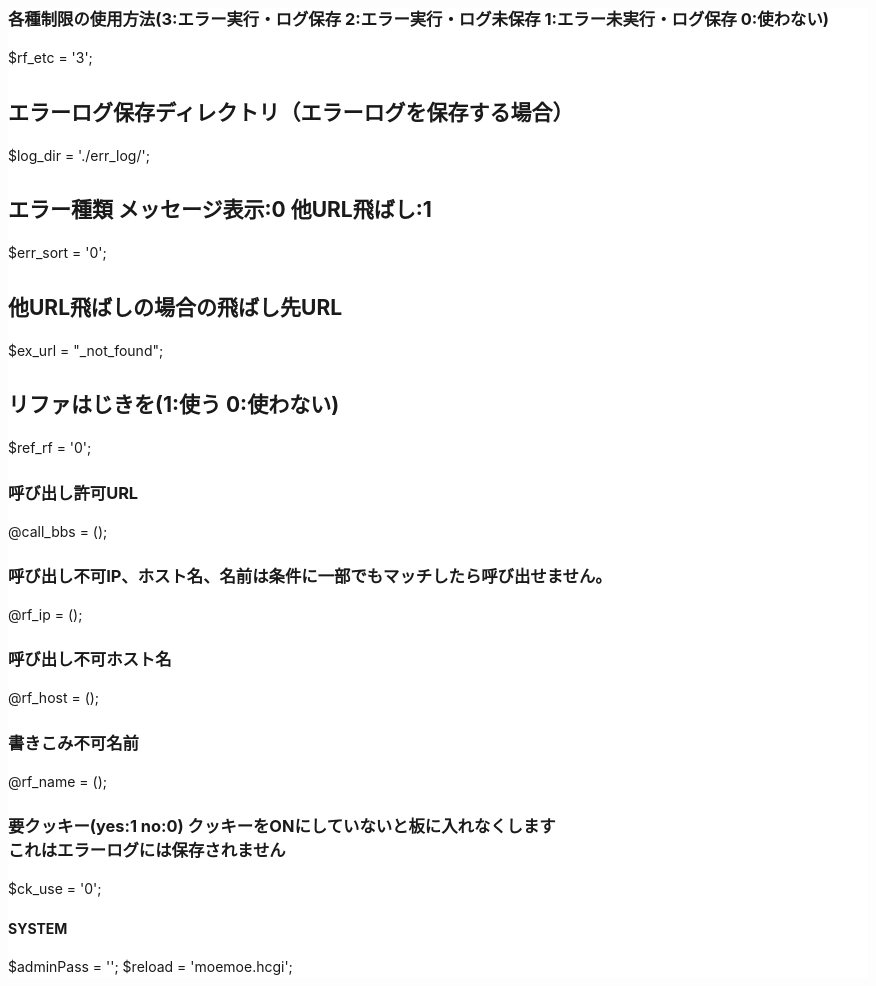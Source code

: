### 各種制限の使用方法(3:エラー実行・ログ保存 2:エラー実行・ログ未保存 1:エラー未実行・ログ保存 0:使わない)
$rf_etc = '3';

## エラーログ保存ディレクトリ（エラーログを保存する場合）
$log_dir = './err_log/';

## エラー種類 メッセージ表示:0 他URL飛ばし:1
$err_sort = '0';

## 他URL飛ばしの場合の飛ばし先URL
$ex_url = "_not_found";

## リファはじきを(1:使う 0:使わない)
$ref_rf = '0';

### 呼び出し許可URL
@call_bbs = ();

### 呼び出し不可IP、ホスト名、名前は条件に一部でもマッチしたら呼び出せません。
@rf_ip = ();

### 呼び出し不可ホスト名 
@rf_host = ();

### 書きこみ不可名前
@rf_name = ();

### 要クッキー(yes:1 no:0) クッキーをONにしていないと板に入れなくします<br>これはエラーログには保存されません
$ck_use = '0';


#### SYSTEM
$adminPass = '';
$reload = 'moemoe.hcgi';
